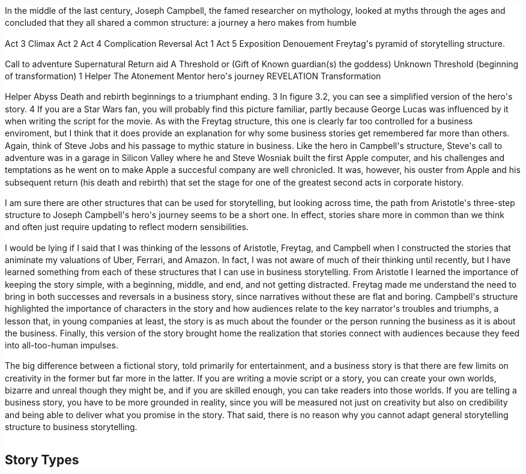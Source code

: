 In the middle of the last century, Joseph Campbell, the famed researcher on mythology, looked at myths through the ages and concluded that they all shared a common structure: a journey a hero makes from humble

Act 3 Climax Act 2 Act 4 Complication Reversal Act 1 Act 5 Exposition Denouement Freytag's pyramid of storytelling structure.

Call to adventure Supernatural Return aid A
Threshold or
(Gift of Known guardian(s)
the goddess)
Unknown Threshold
(beginning of transformation)
1 Helper The Atonement Mentor hero's journey REVELATION
Transformation
>
Helper Abyss Death and rebirth
beginnings to a triumphant ending. 3 In figure 3.2, you can see a simplified version of the hero's story. 4 If you are a Star Wars fan, you will probably find this picture familiar, partly because George Lucas was influenced by it when writing the script for the movie. As with the Freytag structure, this one is clearly far too controlled for a business enviroment, but I think that it does provide an explanation for why some business stories get remembered far more than others. Again, think of Steve Jobs and his passage to mythic stature in business. Like the hero in Campbell's structure, Steve's call to adventure was in a garage in Silicon Valley where he and Steve Wosniak built the first Apple computer, and his challenges and temptations as he went on to make Apple a succesful company are well chronicled. It was, however, his ouster from Apple and his subsequent return (his death and rebirth) that set the stage for one of the greatest second acts in corporate history.

I am sure there are other structures that can be used for storytelling, but looking across time, the path from Aristotle's three-step structure to Joseph Campbell's hero's journey seems to be a short one. In effect, stories share more in common than we think and often just require updating to reflect modern sensibilities.

I would be lying if I said that I was thinking of the lessons of Aristotle, Freytag, and Campbell when I constructed the stories that animinate my valuations of Uber, Ferrari, and Amazon. In fact, I was not aware of much of their thinking until recently, but I have learned something from each of these structures that I can use in business storytelling. From Aristotle I learned the importance of keeping the story simple, with a beginning, middle, and end, and not getting distracted. Freytag made me understand the need to bring in both successes and reversals in a business story, since narratives without these are flat and boring. Campbell's structure highlighted the importance of characters in the story and how audiences relate to the key narrator's troubles and triumphs, a lesson that, in young companies at least, the story is as much about the founder or the person running the business as it is about the business. Finally, this version of the story brought home the realization that stories connect with audiences because they feed into all-too-human impulses.

The big difference between a fictional story, told primarily for entertainment, and a business story is that there are few limits on creativity in the former but far more in the latter. If you are writing a movie script or a story, you can create your own worlds, bizarre and unreal though they might be, and if you are skilled enough, you can take readers into those worlds. If you are telling a business story, you have to be more grounded in reality, since you will be measured not just on creativity but also on credibility and being able to deliver what you promise in the story. That said, there is no reason why you cannot adapt general storytelling structure to business storytelling.

## Story Types
